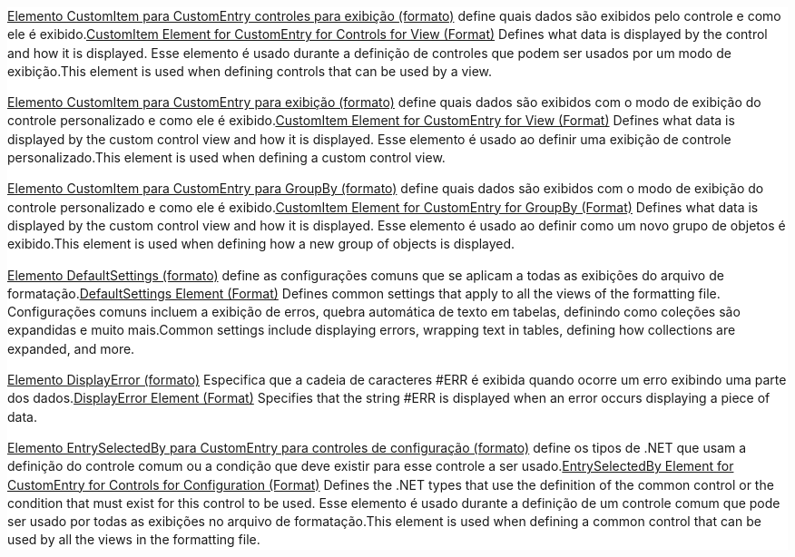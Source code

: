 <span data-ttu-id="4f6c1-144">[Elemento CustomItem para CustomEntry controles para exibição (formato)](./customitem-element-for-customentry-for-controls-for-view-format.md) define quais dados são exibidos pelo controle e como ele é exibido.</span><span class="sxs-lookup"><span data-stu-id="4f6c1-144">[CustomItem Element for CustomEntry for Controls for View (Format)](./customitem-element-for-customentry-for-controls-for-view-format.md) Defines what data is displayed by the control and how it is displayed.</span></span> <span data-ttu-id="4f6c1-145">Esse elemento é usado durante a definição de controles que podem ser usados por um modo de exibição.</span><span class="sxs-lookup"><span data-stu-id="4f6c1-145">This element is used when defining controls that can be used by a view.</span></span>

<span data-ttu-id="4f6c1-146">[Elemento CustomItem para CustomEntry para exibição (formato)](./customitem-element-for-customentry-for-customcontrol-for-view-format.md) define quais dados são exibidos com o modo de exibição do controle personalizado e como ele é exibido.</span><span class="sxs-lookup"><span data-stu-id="4f6c1-146">[CustomItem Element for CustomEntry for View (Format)](./customitem-element-for-customentry-for-customcontrol-for-view-format.md) Defines what data is displayed by the custom control view and how it is displayed.</span></span> <span data-ttu-id="4f6c1-147">Esse elemento é usado ao definir uma exibição de controle personalizado.</span><span class="sxs-lookup"><span data-stu-id="4f6c1-147">This element is used when defining a custom control view.</span></span>

<span data-ttu-id="4f6c1-148">[Elemento CustomItem para CustomEntry para GroupBy (formato)](./customitem-element-for-customentry-for-groupby-format.md) define quais dados são exibidos com o modo de exibição do controle personalizado e como ele é exibido.</span><span class="sxs-lookup"><span data-stu-id="4f6c1-148">[CustomItem Element for CustomEntry for GroupBy (Format)](./customitem-element-for-customentry-for-groupby-format.md) Defines what data is displayed by the custom control view and how it is displayed.</span></span> <span data-ttu-id="4f6c1-149">Esse elemento é usado ao definir como um novo grupo de objetos é exibido.</span><span class="sxs-lookup"><span data-stu-id="4f6c1-149">This element is used when defining how a new group of objects is displayed.</span></span>

<span data-ttu-id="4f6c1-150">[Elemento DefaultSettings (formato)](./defaultsettings-element-format.md) define as configurações comuns que se aplicam a todas as exibições do arquivo de formatação.</span><span class="sxs-lookup"><span data-stu-id="4f6c1-150">[DefaultSettings Element (Format)](./defaultsettings-element-format.md) Defines common settings that apply to all the views of the formatting file.</span></span> <span data-ttu-id="4f6c1-151">Configurações comuns incluem a exibição de erros, quebra automática de texto em tabelas, definindo como coleções são expandidas e muito mais.</span><span class="sxs-lookup"><span data-stu-id="4f6c1-151">Common settings include displaying errors, wrapping text in tables, defining how collections are expanded, and more.</span></span>

<span data-ttu-id="4f6c1-152">[Elemento DisplayError (formato)](./displayerror-element-format.md) Especifica que a cadeia de caracteres #ERR é exibida quando ocorre um erro exibindo uma parte dos dados.</span><span class="sxs-lookup"><span data-stu-id="4f6c1-152">[DisplayError Element (Format)](./displayerror-element-format.md) Specifies that the string #ERR is displayed when an error occurs displaying a piece of data.</span></span>

<span data-ttu-id="4f6c1-153">[Elemento EntrySelectedBy para CustomEntry para controles de configuração (formato)](./entryselectedby-element-for-customentry-for-controls-for-configuration-format.md) define os tipos de .NET que usam a definição do controle comum ou a condição que deve existir para esse controle a ser usado.</span><span class="sxs-lookup"><span data-stu-id="4f6c1-153">[EntrySelectedBy Element for CustomEntry for Controls for Configuration (Format)](./entryselectedby-element-for-customentry-for-controls-for-configuration-format.md) Defines the .NET types that use the definition of the common control or the condition that must exist for this control to be used.</span></span> <span data-ttu-id="4f6c1-154">Esse elemento é usado durante a definição de um controle comum que pode ser usado por todas as exibições no arquivo de formatação.</span><span class="sxs-lookup"><span data-stu-id="4f6c1-154">This element is used when defining a common control that can be used by all the views in the formatting file.</span></span>

